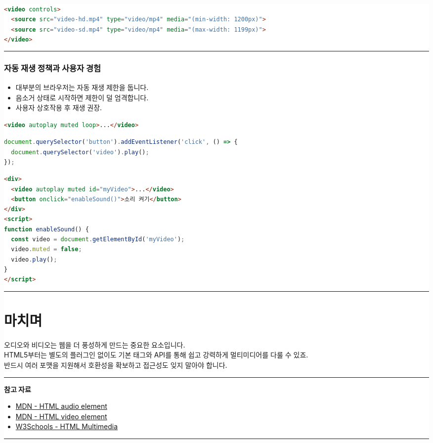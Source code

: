 ```html
<video controls>
  <source src="video-hd.mp4" type="video/mp4" media="(min-width: 1200px)">
  <source src="video-sd.mp4" type="video/mp4" media="(max-width: 1199px)">
</video>
```

---

### 자동 재생 정책과 사용자 경험

- 대부분의 브라우저는 자동 재생 제한을 둡니다.
- 음소거 상태로 시작하면 제한이 덜 엄격합니다.
- 사용자 상호작용 후 재생 권장.

```html
<video autoplay muted loop>...</video>
```

```jsx
document.querySelector('button').addEventListener('click', () => {
  document.querySelector('video').play();
});
```

```html
<div>
  <video autoplay muted id="myVideo">...</video>
  <button onclick="enableSound()">소리 켜기</button>
</div>
<script>
function enableSound() {
  const video = document.getElementById('myVideo');
  video.muted = false;
  video.play();
}
</script>
```

---

# 마치며

오디오와 비디오는 웹을 더 풍성하게 만드는 중요한 요소입니다.  
HTML5부터는 별도의 플러그인 없이도 기본 태그와 API를 통해 쉽고 강력하게 멀티미디어를 다룰 수 있죠.  
반드시 여러 포맷을 지원해서 호환성을 확보하고 접근성도 잊지 말아야 합니다.

---

**참고 자료**

- [MDN - HTML audio element](https://developer.mozilla.org/en-US/docs/Web/HTML/Element/audio)
- [MDN - HTML video element](https://developer.mozilla.org/en-US/docs/Web/HTML/Element/video)
- [W3Schools - HTML Multimedia](https://www.w3schools.com/html/html5_video.asp)

---
